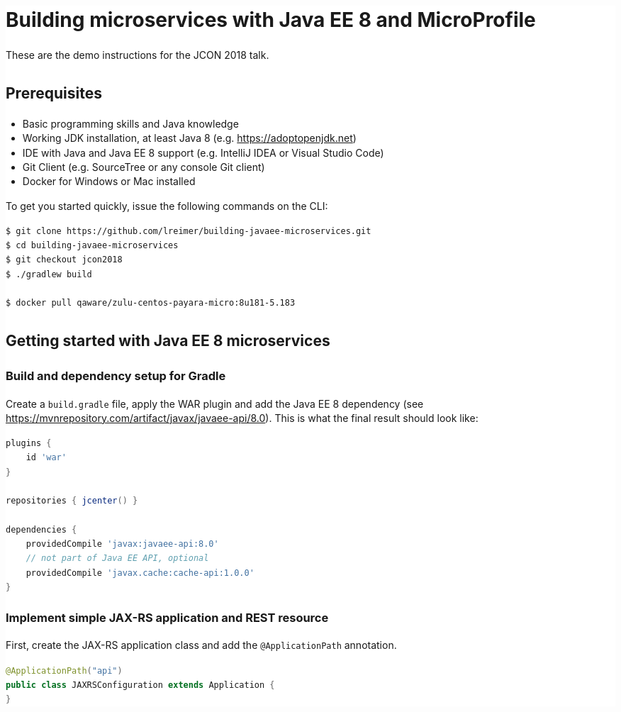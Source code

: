 # Building microservices with Java EE 8 and MicroProfile

These are the demo instructions for the JCON 2018 talk.

## Prerequisites

* Basic programming skills and Java knowledge
* Working JDK installation, at least Java 8 (e.g. https://adoptopenjdk.net)
* IDE with Java and Java EE 8 support (e.g. IntelliJ IDEA or Visual Studio Code)
* Git Client (e.g. SourceTree or any console Git client)
* Docker for Windows or Mac installed

To get you started quickly, issue the following commands on the CLI:

```
$ git clone https://github.com/lreimer/building-javaee-microservices.git
$ cd building-javaee-microservices
$ git checkout jcon2018
$ ./gradlew build

$ docker pull qaware/zulu-centos-payara-micro:8u181-5.183
```

## Getting started with Java EE 8 microservices

### Build and dependency setup for Gradle

Create a `build.gradle` file, apply the WAR plugin and add the Java EE 8
dependency (see https://mvnrepository.com/artifact/javax/javaee-api/8.0).
This is what the final result should look like:
```groovy
plugins {
    id 'war'
}

repositories { jcenter() }

dependencies {
    providedCompile 'javax:javaee-api:8.0'
    // not part of Java EE API, optional
    providedCompile 'javax.cache:cache-api:1.0.0'
}
```

### Implement simple JAX-RS application and REST resource

First, create the JAX-RS application class and add the `@ApplicationPath` annotation.
```java
@ApplicationPath("api")
public class JAXRSConfiguration extends Application {
}
```

